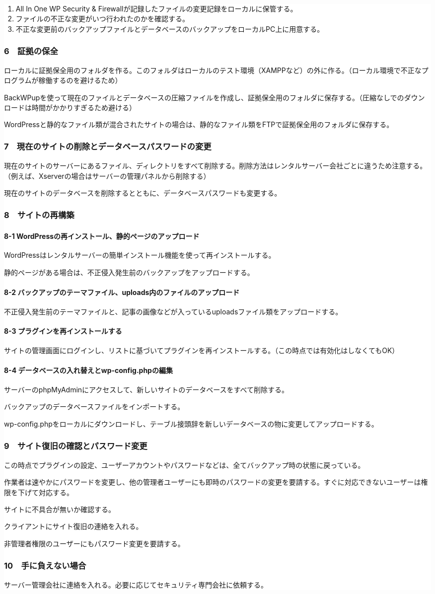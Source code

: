 1. All In One WP Security & Firewallが記録したファイルの変更記録をローカルに保管する。
2. ファイルの不正な変更がいつ行われたのかを確認する。
3. 不正な変更前のバックアップファイルとデータベースのバックアップをローカルPC上に用意する。

### 6　証拠の保全

ローカルに証拠保全用のフォルダを作る。このフォルダはローカルのテスト環境（XAMPPなど）の外に作る。（ローカル環境で不正なプログラムが稼働するのを避けるため）

BackWPupを使って現在のファイルとデータベースの圧縮ファイルを作成し、証拠保全用のフォルダに保存する。（圧縮なしでのダウンロードは時間がかかりすぎるため避ける）

WordPressと静的なファイル類が混合されたサイトの場合は、静的なファイル類をFTPで証拠保全用のフォルダに保存する。

### 7　現在のサイトの削除とデータベースパスワードの変更

現在のサイトのサーバーにあるファイル、ディレクトリをすべて削除する。削除方法はレンタルサーバー会社ごとに違うため注意する。
（例えば、Xserverの場合はサーバーの管理パネルから削除する）

現在のサイトのデータベースを削除するとともに、データベースパスワードも変更する。

### 8　サイトの再構築

#### 8-1 WordPressの再インストール、静的ページのアップロード

WordPressはレンタルサーバーの簡単インストール機能を使って再インストールする。

静的ページがある場合は、不正侵入発生前のバックアップをアップロードする。

#### 8-2 バックアップのテーマファイル、uploads内のファイルのアップロード

不正侵入発生前のテーマファイルと、記事の画像などが入っているuploadsファイル類をアップロードする。

#### 8-3 プラグインを再インストールする

サイトの管理画面にログインし、リストに基づいてプラグインを再インストールする。（この時点では有効化はしなくてもOK）

#### 8-4 データベースの入れ替えとwp-config.phpの編集

サーバーのphpMyAdminにアクセスして、新しいサイトのデータベースをすべて削除する。

バックアップのデータベースファイルをインポートする。

wp-config.phpをローカルにダウンロードし、テーブル接頭辞を新しいデータベースの物に変更してアップロードする。

### 9　サイト復旧の確認とパスワード変更

この時点でプラグインの設定、ユーザーアカウントやパスワードなどは、全てバックアップ時の状態に戻っている。

作業者は速やかにパスワードを変更し、他の管理者ユーザーにも即時のパスワードの変更を要請する。すぐに対応できないユーザーは権限を下げて対応する。

サイトに不具合が無いか確認する。

クライアントにサイト復旧の連絡を入れる。

非管理者権限のユーザーにもパスワード変更を要請する。

### 10　手に負えない場合

サーバー管理会社に連絡を入れる。必要に応じてセキュリティ専門会社に依頼する。
